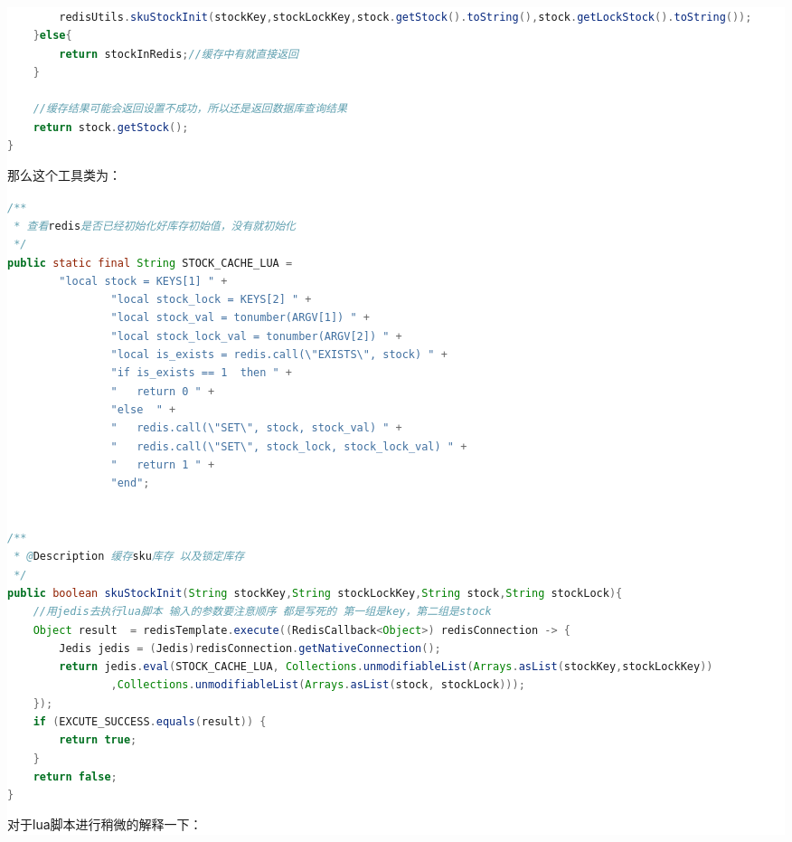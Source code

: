 ```java
        redisUtils.skuStockInit(stockKey,stockLockKey,stock.getStock().toString(),stock.getLockStock().toString());
    }else{
        return stockInRedis;//缓存中有就直接返回
    }
    
    //缓存结果可能会返回设置不成功，所以还是返回数据库查询结果
    return stock.getStock();
}
```

那么这个工具类为：


```java
/**
 * 查看redis是否已经初始化好库存初始值，没有就初始化
 */
public static final String STOCK_CACHE_LUA =
        "local stock = KEYS[1] " +
                "local stock_lock = KEYS[2] " +
                "local stock_val = tonumber(ARGV[1]) " +
                "local stock_lock_val = tonumber(ARGV[2]) " +
                "local is_exists = redis.call(\"EXISTS\", stock) " +
                "if is_exists == 1  then " +
                "   return 0 " +
                "else  " +
                "   redis.call(\"SET\", stock, stock_val) " +
                "   redis.call(\"SET\", stock_lock, stock_lock_val) " +
                "   return 1 " +
                "end";
                    
                    
/**
 * @Description 缓存sku库存 以及锁定库存
 */
public boolean skuStockInit(String stockKey,String stockLockKey,String stock,String stockLock){
    //用jedis去执行lua脚本 输入的参数要注意顺序 都是写死的 第一组是key，第二组是stock
    Object result  = redisTemplate.execute((RedisCallback<Object>) redisConnection -> {
        Jedis jedis = (Jedis)redisConnection.getNativeConnection();
        return jedis.eval(STOCK_CACHE_LUA, Collections.unmodifiableList(Arrays.asList(stockKey,stockLockKey))
                ,Collections.unmodifiableList(Arrays.asList(stock, stockLock)));
    });
    if (EXCUTE_SUCCESS.equals(result)) {
        return true;
    }
    return false;
}
```

对于lua脚本进行稍微的解释一下：
